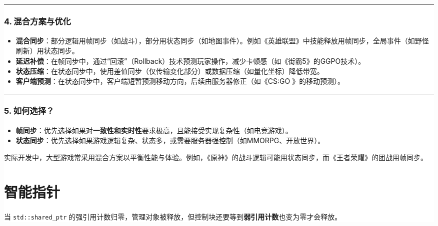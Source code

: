------

### **4. 混合方案与优化**

- **混合同步**：部分逻辑用帧同步（如战斗），部分用状态同步（如地图事件）。例如《英雄联盟》中技能释放用帧同步，全局事件（如野怪刷新）用状态同步。
- **延迟补偿**：在帧同步中，通过“回滚”（Rollback）技术预测玩家操作，减少卡顿感（如《街霸5》的GGPO技术）。
- **状态压缩**：在状态同步中，使用差值同步（仅传输变化部分）或数据压缩（如量化坐标）降低带宽。
- **客户端预测**：在状态同步中，客户端短暂预测移动方向，后续由服务器修正（如《CS:GO 》的移动预测）。

------

### **5. 如何选择？**

- **帧同步**：优先选择如果对**一致性和实时性**要求极高，且能接受实现复杂性（如电竞游戏）。
- **状态同步**：优先选择如果游戏逻辑复杂、状态多，或需要服务器强控制（如MMORPG、开放世界）。

实际开发中，大型游戏常采用混合方案以平衡性能与体验。例如，《原神》的战斗逻辑可能用状态同步，而《王者荣耀》的团战用帧同步。

# 智能指针

当 `std::shared_ptr` 的强引用计数归零，管理对象被释放，但控制块还要等到**弱引用计数**也变为零才会释放。